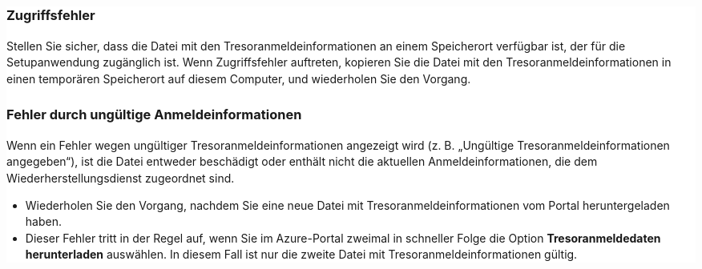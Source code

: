 ### <a name="access-error"></a>Zugriffsfehler

Stellen Sie sicher, dass die Datei mit den Tresoranmeldeinformationen an einem Speicherort verfügbar ist, der für die Setupanwendung zugänglich ist. Wenn Zugriffsfehler auftreten, kopieren Sie die Datei mit den Tresoranmeldeinformationen in einen temporären Speicherort auf diesem Computer, und wiederholen Sie den Vorgang.

### <a name="invalid-credentials-error"></a>Fehler durch ungültige Anmeldeinformationen

Wenn ein Fehler wegen ungültiger Tresoranmeldeinformationen angezeigt wird (z. B. „Ungültige Tresoranmeldeinformationen angegeben“), ist die Datei entweder beschädigt oder enthält nicht die aktuellen Anmeldeinformationen, die dem Wiederherstellungsdienst zugeordnet sind.

- Wiederholen Sie den Vorgang, nachdem Sie eine neue Datei mit Tresoranmeldeinformationen vom Portal heruntergeladen haben.
- Dieser Fehler tritt in der Regel auf, wenn Sie im Azure-Portal zweimal in schneller Folge die Option **Tresoranmeldedaten herunterladen** auswählen. In diesem Fall ist nur die zweite Datei mit Tresoranmeldeinformationen gültig.
